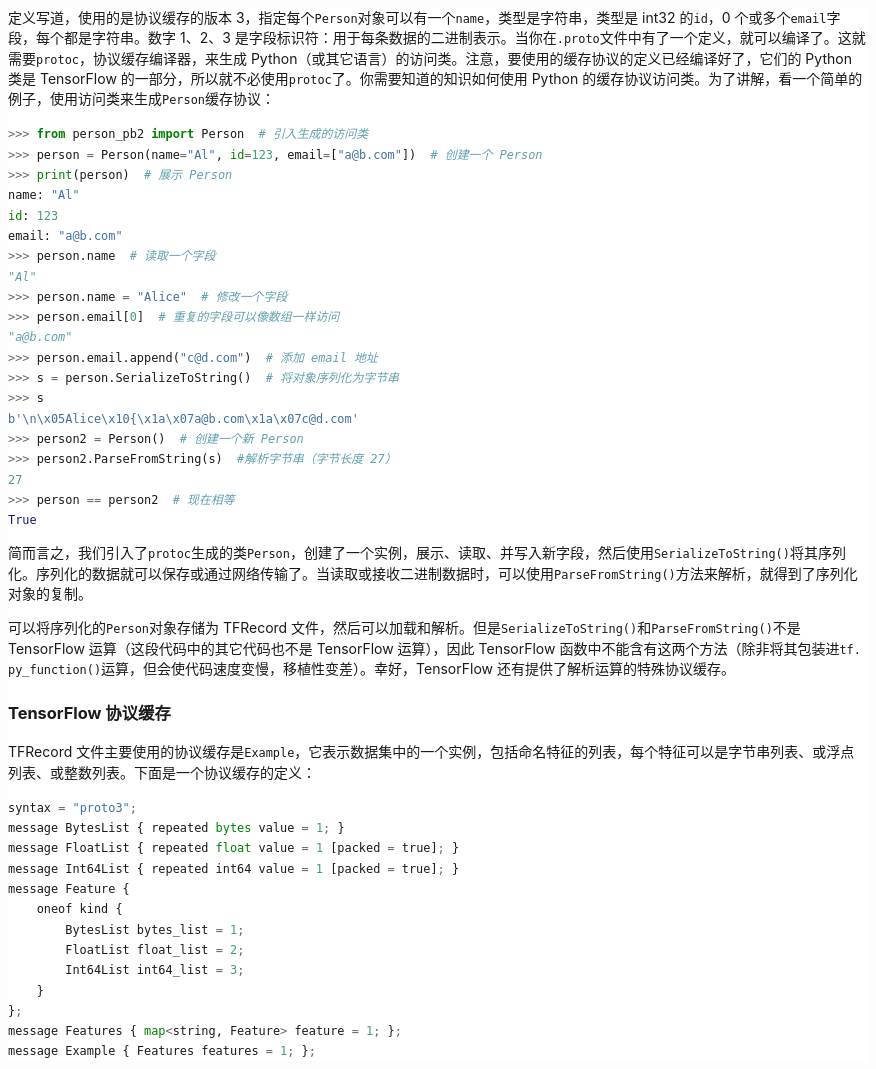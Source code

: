 定义写道，使用的是协议缓存的版本 3，指定每个`Person`对象可以有一个`name`，类型是字符串，类型是 int32 的`id`，0 个或多个`email`字段，每个都是字符串。数字 1、2、3 是字段标识符：用于每条数据的二进制表示。当你在`.proto`文件中有了一个定义，就可以编译了。这就需要`protoc`，协议缓存编译器，来生成 Python（或其它语言）的访问类。注意，要使用的缓存协议的定义已经编译好了，它们的 Python 类是 TensorFlow 的一部分，所以就不必使用`protoc`了。你需要知道的知识如何使用 Python 的缓存协议访问类。为了讲解，看一个简单的例子，使用访问类来生成`Person`缓存协议：

```py
>>> from person_pb2 import Person  # 引入生成的访问类
>>> person = Person(name="Al", id=123, email=["a@b.com"])  # 创建一个 Person
>>> print(person)  # 展示 Person
name: "Al"
id: 123
email: "a@b.com"
>>> person.name  # 读取一个字段
"Al"
>>> person.name = "Alice"  # 修改一个字段
>>> person.email[0]  # 重复的字段可以像数组一样访问
"a@b.com"
>>> person.email.append("c@d.com")  # 添加 email 地址
>>> s = person.SerializeToString()  # 将对象序列化为字节串
>>> s
b'\n\x05Alice\x10{\x1a\x07a@b.com\x1a\x07c@d.com'
>>> person2 = Person()  # 创建一个新 Person
>>> person2.ParseFromString(s)  #解析字节串（字节长度 27）
27
>>> person == person2  # 现在相等
True 
```

简而言之，我们引入了`protoc`生成的类`Person`，创建了一个实例，展示、读取、并写入新字段，然后使用`SerializeToString()`将其序列化。序列化的数据就可以保存或通过网络传输了。当读取或接收二进制数据时，可以使用`ParseFromString()`方法来解析，就得到了序列化对象的复制。

可以将序列化的`Person`对象存储为 TFRecord 文件，然后可以加载和解析。但是`SerializeToString()`和`ParseFromString()`不是 TensorFlow 运算（这段代码中的其它代码也不是 TensorFlow 运算），因此 TensorFlow 函数中不能含有这两个方法（除非将其包装进`tf.py_function()`运算，但会使代码速度变慢，移植性变差）。幸好，TensorFlow 还有提供了解析运算的特殊协议缓存。

### TensorFlow 协议缓存

TFRecord 文件主要使用的协议缓存是`Example`，它表示数据集中的一个实例，包括命名特征的列表，每个特征可以是字节串列表、或浮点列表、或整数列表。下面是一个协议缓存的定义：

```py
syntax = "proto3";
message BytesList { repeated bytes value = 1; }
message FloatList { repeated float value = 1 [packed = true]; }
message Int64List { repeated int64 value = 1 [packed = true]; }
message Feature {
    oneof kind {
        BytesList bytes_list = 1;
        FloatList float_list = 2;
        Int64List int64_list = 3;
    }
};
message Features { map<string, Feature> feature = 1; };
message Example { Features features = 1; }; 
```
